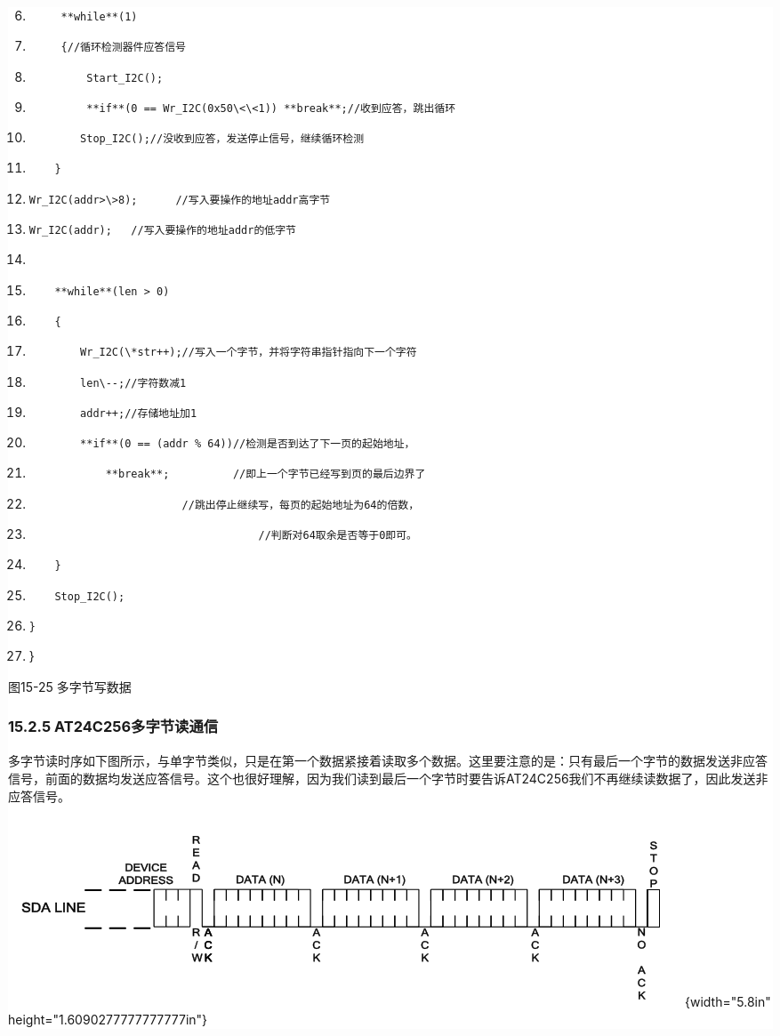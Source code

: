 6.          **while**(1)

7.          {//循环检测器件应答信号

8.              Start_I2C();

9.              **if**(0 == Wr_I2C(0x50\<\<1)) **break**;//收到应答，跳出循环

10.             Stop_I2C();//没收到应答，发送停止信号，继续循环检测

11.         }

12.     Wr_I2C(addr>\>8);      //写入要操作的地址addr高字节

13.     Wr_I2C(addr);   //写入要操作的地址addr的低字节

14.           

15.         **while**(len > 0)

16.         {

17.             Wr_I2C(\*str++);//写入一个字节，并将字符串指针指向下一个字符

18.             len\--;//字符数减1

19.             addr++;//存储地址加1

20.             **if**(0 == (addr % 64))//检测是否到达了下一页的起始地址，

21.                 **break**;          //即上一个字节已经写到页的最后边界了

22.                             //跳出停止继续写，每页的起始地址为64的倍数，

23.                                         //判断对64取余是否等于0即可。

24.         }

25.         Stop_I2C();

26.     }

27. }

图15-25 多字节写数据

### 15.2.5 AT24C256多字节读通信

多字节读时序如下图所示，与单字节类似，只是在第一个数据紧接着读取多个数据。这里要注意的是：只有最后一个字节的数据发送非应答信号，前面的数据均发送应答信号。这个也很好理解，因为我们读到最后一个字节时要告诉AT24C256我们不再继续读数据了，因此发送非应答信号。

![](../media/image172.png){width="5.8in" height="1.6090277777777777in"}
